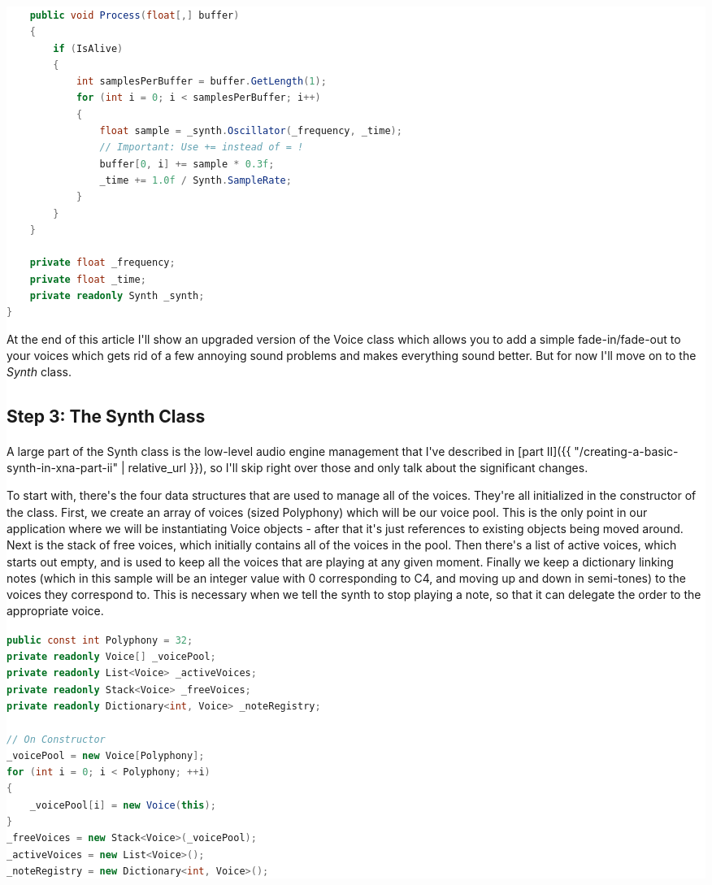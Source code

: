 ~~~ c#
    public void Process(float[,] buffer)
    {
        if (IsAlive)
        {
            int samplesPerBuffer = buffer.GetLength(1);
            for (int i = 0; i < samplesPerBuffer; i++)
            {
                float sample = _synth.Oscillator(_frequency, _time);
                // Important: Use += instead of = !
                buffer[0, i] += sample * 0.3f;
                _time += 1.0f / Synth.SampleRate;
            }
        }
    }

    private float _frequency;
    private float _time;
    private readonly Synth _synth;
}
~~~

At the end of this article I'll show an upgraded version of the Voice class which allows you to add a simple fade-in/fade-out to your voices which gets rid of a few annoying sound problems and makes everything sound better. But for now I'll move on to the *Synth* class.

## Step 3: The Synth Class

A large part of the Synth class is the low-level audio engine management that I've described in [part II]({{ "/creating-a-basic-synth-in-xna-part-ii" | relative_url }}), so I'll skip right over those and only talk about the significant changes.

To start with, there's the four data structures that are used to manage all of the voices. They're all initialized in the constructor of the class. First, we create an array of voices (sized Polyphony) which will be our voice pool. This is the only point in our application where we will be instantiating Voice objects - after that it's just references to existing objects being moved around. Next is the stack of free voices, which initially contains all of the voices in the pool. Then there's a list of active voices, which starts out empty, and is used to keep all the voices that are playing at any given moment. Finally we keep a dictionary linking notes (which in this sample will be an integer value with 0 corresponding to C4, and moving up and down in semi-tones) to the voices they correspond to. This is necessary when we tell the synth to stop playing a note, so that it can delegate the order to the appropriate voice.

~~~ c#
public const int Polyphony = 32;
private readonly Voice[] _voicePool;
private readonly List<Voice> _activeVoices;
private readonly Stack<Voice> _freeVoices;
private readonly Dictionary<int, Voice> _noteRegistry;

// On Constructor
_voicePool = new Voice[Polyphony];
for (int i = 0; i < Polyphony; ++i)
{
    _voicePool[i] = new Voice(this);
}
_freeVoices = new Stack<Voice>(_voicePool);
_activeVoices = new List<Voice>();
_noteRegistry = new Dictionary<int, Voice>();
~~~
